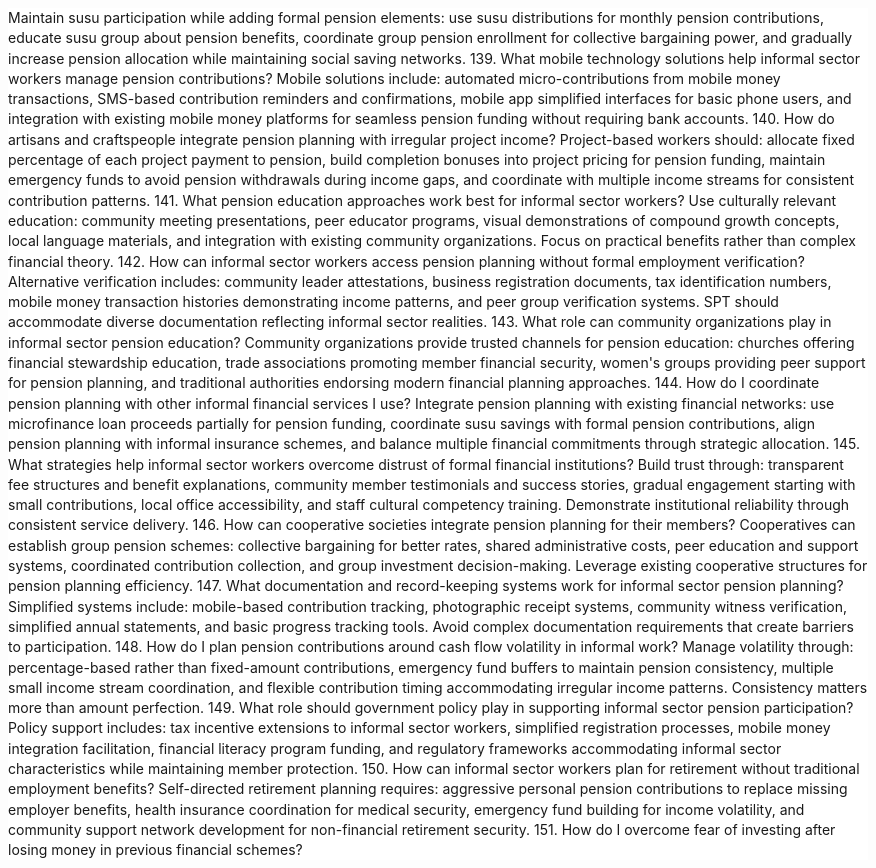 Maintain susu participation while adding formal pension elements: use susu distributions for monthly pension contributions, educate susu group about pension benefits, coordinate group pension enrollment for collective bargaining power, and gradually increase pension allocation while maintaining social saving networks.
139. What mobile technology solutions help informal sector workers manage pension contributions?
Mobile solutions include: automated micro-contributions from mobile money transactions, SMS-based contribution reminders and confirmations, mobile app simplified interfaces for basic phone users, and integration with existing mobile money platforms for seamless pension funding without requiring bank accounts.
140. How do artisans and craftspeople integrate pension planning with irregular project income?
Project-based workers should: allocate fixed percentage of each project payment to pension, build completion bonuses into project pricing for pension funding, maintain emergency funds to avoid pension withdrawals during income gaps, and coordinate with multiple income streams for consistent contribution patterns.
141. What pension education approaches work best for informal sector workers?
Use culturally relevant education: community meeting presentations, peer educator programs, visual demonstrations of compound growth concepts, local language materials, and integration with existing community organizations. Focus on practical benefits rather than complex financial theory.
142. How can informal sector workers access pension planning without formal employment verification?
Alternative verification includes: community leader attestations, business registration documents, tax identification numbers, mobile money transaction histories demonstrating income patterns, and peer group verification systems. SPT should accommodate diverse documentation reflecting informal sector realities.
143. What role can community organizations play in informal sector pension education?
Community organizations provide trusted channels for pension education: churches offering financial stewardship education, trade associations promoting member financial security, women's groups providing peer support for pension planning, and traditional authorities endorsing modern financial planning approaches.
144. How do I coordinate pension planning with other informal financial services I use?
Integrate pension planning with existing financial networks: use microfinance loan proceeds partially for pension funding, coordinate susu savings with formal pension contributions, align pension planning with informal insurance schemes, and balance multiple financial commitments through strategic allocation.
145. What strategies help informal sector workers overcome distrust of formal financial institutions?
Build trust through: transparent fee structures and benefit explanations, community member testimonials and success stories, gradual engagement starting with small contributions, local office accessibility, and staff cultural competency training. Demonstrate institutional reliability through consistent service delivery.
146. How can cooperative societies integrate pension planning for their members?
Cooperatives can establish group pension schemes: collective bargaining for better rates, shared administrative costs, peer education and support systems, coordinated contribution collection, and group investment decision-making. Leverage existing cooperative structures for pension planning efficiency.
147. What documentation and record-keeping systems work for informal sector pension planning?
Simplified systems include: mobile-based contribution tracking, photographic receipt systems, community witness verification, simplified annual statements, and basic progress tracking tools. Avoid complex documentation requirements that create barriers to participation.
148. How do I plan pension contributions around cash flow volatility in informal work?
Manage volatility through: percentage-based rather than fixed-amount contributions, emergency fund buffers to maintain pension consistency, multiple small income stream coordination, and flexible contribution timing accommodating irregular income patterns. Consistency matters more than amount perfection.
149. What role should government policy play in supporting informal sector pension participation?
Policy support includes: tax incentive extensions to informal sector workers, simplified registration processes, mobile money integration facilitation, financial literacy program funding, and regulatory frameworks accommodating informal sector characteristics while maintaining member protection.
150. How can informal sector workers plan for retirement without traditional employment benefits?
Self-directed retirement planning requires: aggressive personal pension contributions to replace missing employer benefits, health insurance coordination for medical security, emergency fund building for income volatility, and community support network development for non-financial retirement security.
151. How do I overcome fear of investing after losing money in previous financial schemes?